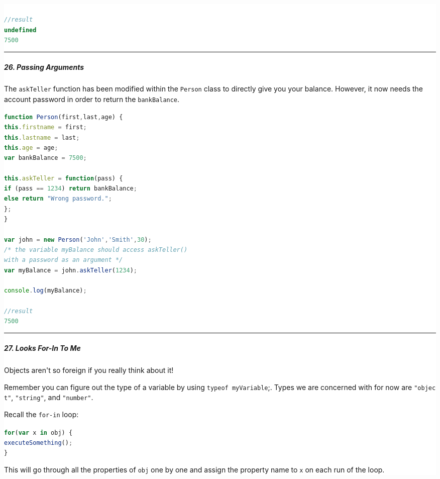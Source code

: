 ```javascript

//result
undefined
7500
```

---

##### 26. Passing Arguments

The `askTeller` function has been modified within the `Person` class to directly give you your balance. However, it now needs the account password in order to return the `bankBalance`.

```javascript
function Person(first,last,age) {
this.firstname = first;
this.lastname = last;
this.age = age;
var bankBalance = 7500;

this.askTeller = function(pass) {
if (pass == 1234) return bankBalance;
else return "Wrong password.";
};
}

var john = new Person('John','Smith',30);
/* the variable myBalance should access askTeller()
with a password as an argument */
var myBalance = john.askTeller(1234);

console.log(myBalance);

//result
7500
```

---

##### 27. Looks For-In To Me

Objects aren't so foreign if you really think about it!

Remember you can figure out the type of a variable by using `typeof myVariable`;. Types we are concerned with for now are `"object"`, `"string"`, and `"number"`.

Recall the `for-in` loop:

```javascript
for(var x in obj) {
executeSomething();
}
```

This will go through all the properties of `obj` one by one and assign the property name to `x` on each run of the loop.

